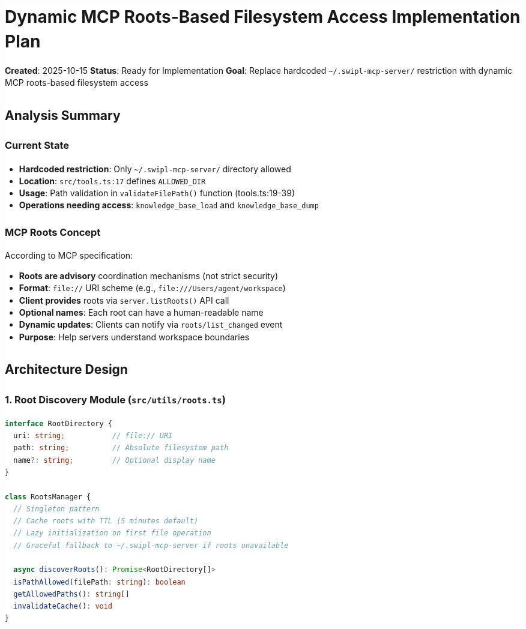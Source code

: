 # Dynamic MCP Roots-Based Filesystem Access Implementation Plan

**Created**: 2025-10-15
**Status**: Ready for Implementation
**Goal**: Replace hardcoded `~/.swipl-mcp-server/` restriction with dynamic MCP roots-based filesystem access

## Analysis Summary

### Current State
- **Hardcoded restriction**: Only `~/.swipl-mcp-server/` directory allowed
- **Location**: `src/tools.ts:17` defines `ALLOWED_DIR`
- **Usage**: Path validation in `validateFilePath()` function (tools.ts:19-39)
- **Operations needing access**: `knowledge_base_load` and `knowledge_base_dump`

### MCP Roots Concept
According to MCP specification:
- **Roots are advisory** coordination mechanisms (not strict security)
- **Format**: `file://` URI scheme (e.g., `file:///Users/agent/workspace`)
- **Client provides** roots via `server.listRoots()` API call
- **Optional names**: Each root can have a human-readable name
- **Dynamic updates**: Clients can notify via `roots/list_changed` event
- **Purpose**: Help servers understand workspace boundaries

## Architecture Design

### 1. Root Discovery Module (`src/utils/roots.ts`)

```typescript
interface RootDirectory {
  uri: string;           // file:// URI
  path: string;          // Absolute filesystem path
  name?: string;         // Optional display name
}

class RootsManager {
  // Singleton pattern
  // Cache roots with TTL (5 minutes default)
  // Lazy initialization on first file operation
  // Graceful fallback to ~/.swipl-mcp-server if roots unavailable

  async discoverRoots(): Promise<RootDirectory[]>
  isPathAllowed(filePath: string): boolean
  getAllowedPaths(): string[]
  invalidateCache(): void
}
```
